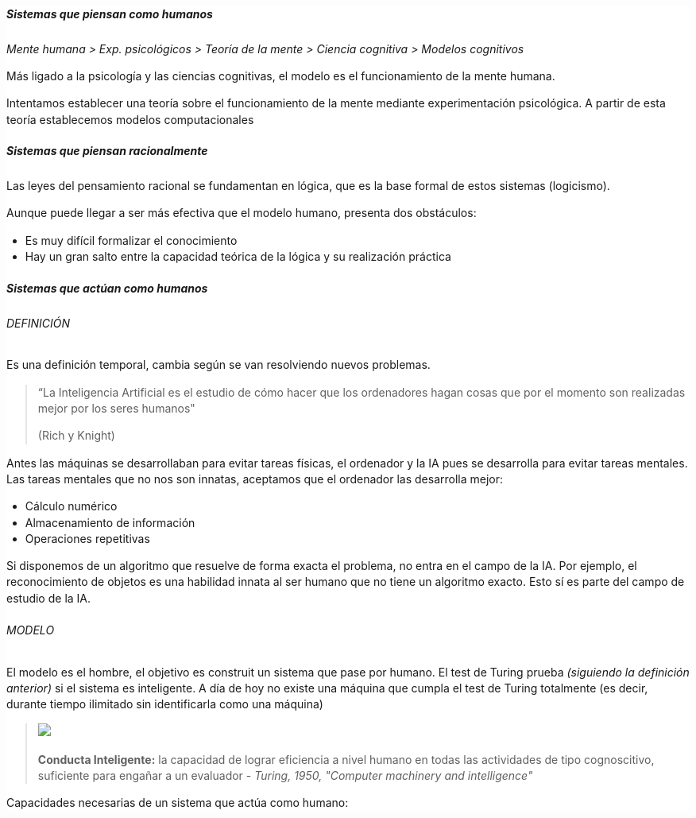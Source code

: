##### Sistemas que piensan como humanos

*Mente humana > Exp. psicológicos > Teoría de la mente > Ciencia cognitiva > Modelos cognitivos*

Más ligado a la psicología y las ciencias cognitivas, el modelo es el funcionamiento de la mente humana. 

Intentamos establecer una teoría sobre el funcionamiento de la mente mediante experimentación psicológica. A partir de esta teoría establecemos modelos computacionales

##### Sistemas que piensan racionalmente

Las leyes del pensamiento racional se fundamentan en lógica, que es la base formal de estos sistemas (logicismo).

Aunque puede llegar a ser más efectiva que el modelo humano, presenta dos obstáculos:

- Es muy difícil formalizar el conocimiento
- Hay un gran salto entre la capacidad teórica de la lógica y su realización práctica

##### Sistemas que actúan como humanos

###### DEFINICIÓN

Es una definición temporal, cambia según se van resolviendo nuevos problemas.

> “La Inteligencia Artificial es el estudio de cómo hacer que los ordenadores hagan cosas que por el momento son realizadas mejor por los seres humanos"
>
> (Rich y Knight) 

Antes las máquinas se desarrollaban para evitar tareas físicas, el ordenador y la IA pues se desarrolla para evitar tareas mentales. Las tareas mentales que no nos son innatas, aceptamos que el ordenador las desarrolla mejor:

- Cálculo numérico
- Almacenamiento de información
- Operaciones repetitivas

Si disponemos de un algoritmo que resuelve de forma exacta el problema, no entra en el campo de la IA. Por ejemplo, el reconocimiento de objetos es una habilidad innata al ser humano que no tiene un algoritmo exacto. Esto sí es parte del campo de estudio de la IA.

###### MODELO

El modelo es el hombre, el objetivo es construit un sistema que pase por humano. El test de Turing prueba *(siguiendo la definición anterior)* si el sistema es inteligente. A día de hoy no existe una máquina que cumpla el test de Turing totalmente (es decir, durante tiempo ilimitado sin identificarla como una máquina)

> ![](/home/clara/.config/Typora/typora-user-images/image-20200220114648291.png)
>
> **Conducta Inteligente:** la capacidad de lograr eficiencia a nivel humano en todas las actividades de tipo cognoscitivo, suficiente para engañar a un evaluador - *Turing, 1950, "Computer machinery and intelligence"*

Capacidades necesarias de un sistema que actúa como humano:
